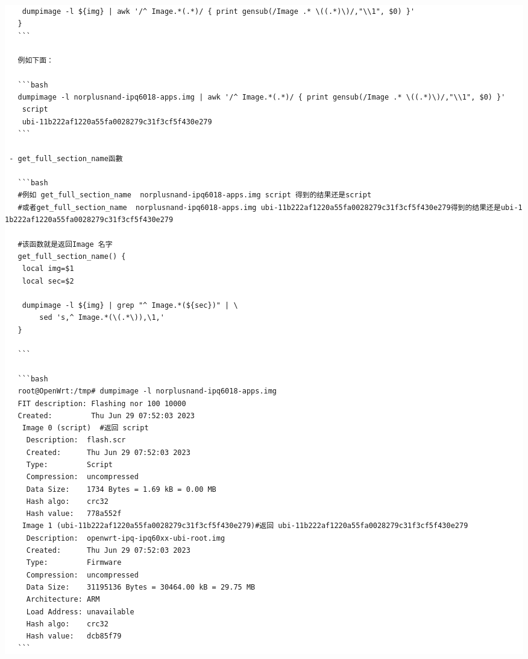        	dumpimage -l ${img} | awk '/^ Image.*(.*)/ { print gensub(/Image .* \((.*)\)/,"\\1", $0) }'
       }
       ```

       例如下面：

       ```bash
       dumpimage -l norplusnand-ipq6018-apps.img | awk '/^ Image.*(.*)/ { print gensub(/Image .* \((.*)\)/,"\\1", $0) }'
        script
        ubi-11b222af1220a55fa0028279c31f3cf5f430e279
       ```

     - get_full_section_name函數

       ```bash
       #例如 get_full_section_name  norplusnand-ipq6018-apps.img script 得到的结果还是script
       #或者get_full_section_name  norplusnand-ipq6018-apps.img ubi-11b222af1220a55fa0028279c31f3cf5f430e279得到的结果还是ubi-11b222af1220a55fa0028279c31f3cf5f430e279 
       
       #该函数就是返回Image 名字
       get_full_section_name() {
       	local img=$1
       	local sec=$2
       
       	dumpimage -l ${img} | grep "^ Image.*(${sec})" | \
       		sed 's,^ Image.*(\(.*\)),\1,'
       }
       
       ```

       ```bash
       root@OpenWrt:/tmp# dumpimage -l norplusnand-ipq6018-apps.img
       FIT description: Flashing nor 100 10000
       Created:         Thu Jun 29 07:52:03 2023
        Image 0 (script)  #返回 script
         Description:  flash.scr
         Created:      Thu Jun 29 07:52:03 2023
         Type:         Script
         Compression:  uncompressed
         Data Size:    1734 Bytes = 1.69 kB = 0.00 MB
         Hash algo:    crc32
         Hash value:   778a552f
        Image 1 (ubi-11b222af1220a55fa0028279c31f3cf5f430e279)#返回 ubi-11b222af1220a55fa0028279c31f3cf5f430e279
         Description:  openwrt-ipq-ipq60xx-ubi-root.img
         Created:      Thu Jun 29 07:52:03 2023
         Type:         Firmware
         Compression:  uncompressed
         Data Size:    31195136 Bytes = 30464.00 kB = 29.75 MB
         Architecture: ARM
         Load Address: unavailable
         Hash algo:    crc32
         Hash value:   dcb85f79
       ```
